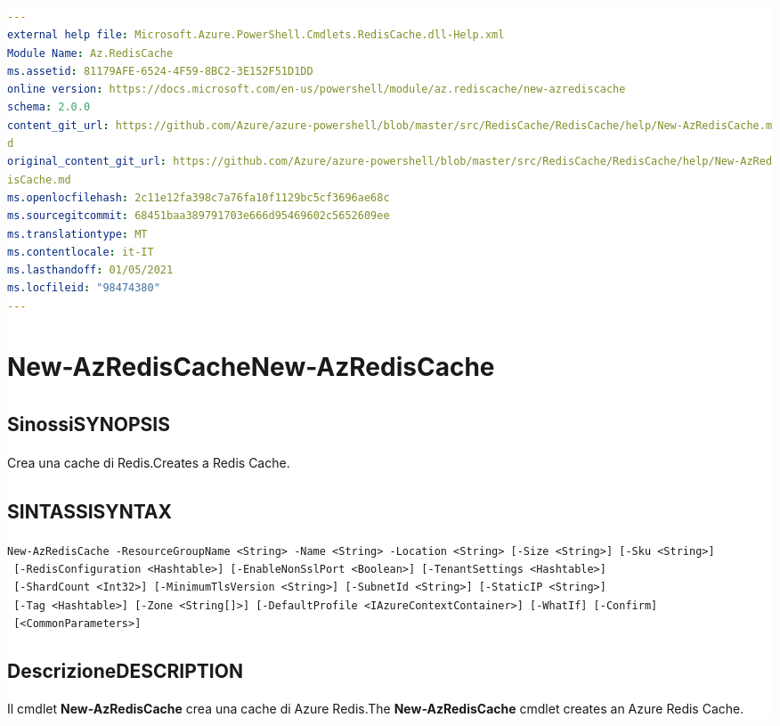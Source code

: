 ```yaml
---
external help file: Microsoft.Azure.PowerShell.Cmdlets.RedisCache.dll-Help.xml
Module Name: Az.RedisCache
ms.assetid: 81179AFE-6524-4F59-8BC2-3E152F51D1DD
online version: https://docs.microsoft.com/en-us/powershell/module/az.rediscache/new-azrediscache
schema: 2.0.0
content_git_url: https://github.com/Azure/azure-powershell/blob/master/src/RedisCache/RedisCache/help/New-AzRedisCache.md
original_content_git_url: https://github.com/Azure/azure-powershell/blob/master/src/RedisCache/RedisCache/help/New-AzRedisCache.md
ms.openlocfilehash: 2c11e12fa398c7a76fa10f1129bc5cf3696ae68c
ms.sourcegitcommit: 68451baa389791703e666d95469602c5652609ee
ms.translationtype: MT
ms.contentlocale: it-IT
ms.lasthandoff: 01/05/2021
ms.locfileid: "98474380"
---
```

# <span data-ttu-id="f91e5-101">New-AzRedisCache</span><span class="sxs-lookup"><span data-stu-id="f91e5-101">New-AzRedisCache</span></span>

## <span data-ttu-id="f91e5-102">Sinossi</span><span class="sxs-lookup"><span data-stu-id="f91e5-102">SYNOPSIS</span></span>
<span data-ttu-id="f91e5-103">Crea una cache di Redis.</span><span class="sxs-lookup"><span data-stu-id="f91e5-103">Creates a Redis Cache.</span></span>

## <span data-ttu-id="f91e5-104">SINTASSI</span><span class="sxs-lookup"><span data-stu-id="f91e5-104">SYNTAX</span></span>

```
New-AzRedisCache -ResourceGroupName <String> -Name <String> -Location <String> [-Size <String>] [-Sku <String>]
 [-RedisConfiguration <Hashtable>] [-EnableNonSslPort <Boolean>] [-TenantSettings <Hashtable>]
 [-ShardCount <Int32>] [-MinimumTlsVersion <String>] [-SubnetId <String>] [-StaticIP <String>]
 [-Tag <Hashtable>] [-Zone <String[]>] [-DefaultProfile <IAzureContextContainer>] [-WhatIf] [-Confirm]
 [<CommonParameters>]
```

## <span data-ttu-id="f91e5-105">Descrizione</span><span class="sxs-lookup"><span data-stu-id="f91e5-105">DESCRIPTION</span></span>
<span data-ttu-id="f91e5-106">Il cmdlet **New-AzRedisCache** crea una cache di Azure Redis.</span><span class="sxs-lookup"><span data-stu-id="f91e5-106">The **New-AzRedisCache** cmdlet creates an Azure Redis Cache.</span></span>

